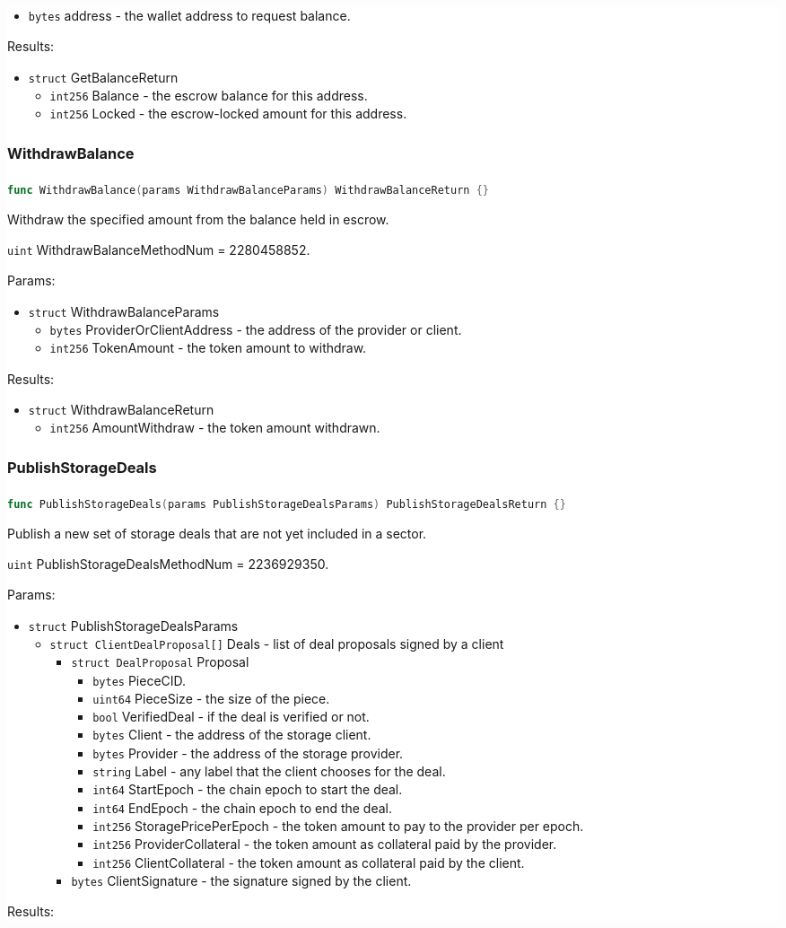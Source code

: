 * `bytes` address - the wallet address to request balance.

Results:

* `struct` GetBalanceReturn
  * `int256` Balance - the escrow balance for this address.
  * `int256` Locked - the escrow-locked amount for this address.

### WithdrawBalance

```go
func WithdrawBalance(params WithdrawBalanceParams) WithdrawBalanceReturn {}
```

Withdraw the specified amount from the balance held in escrow.

`uint` WithdrawBalanceMethodNum = 2280458852.

Params:

* `struct` WithdrawBalanceParams
  * `bytes` ProviderOrClientAddress - the address of the provider or client.
  * `int256` TokenAmount - the token amount to withdraw.

Results:

* `struct` WithdrawBalanceReturn
  * `int256` AmountWithdraw - the token amount withdrawn.

### PublishStorageDeals

```go
func PublishStorageDeals(params PublishStorageDealsParams) PublishStorageDealsReturn {}
```

Publish a new set of storage deals that are not yet included in a sector.

`uint` PublishStorageDealsMethodNum = 2236929350.

Params:

* `struct` PublishStorageDealsParams
  * `struct ClientDealProposal[]` Deals - list of deal proposals signed by a client
    * `struct DealProposal` Proposal
      * `bytes` PieceCID.
      * `uint64` PieceSize - the size of the piece.
      * `bool` VerifiedDeal - if the deal is verified or not.
      * `bytes` Client - the address of the storage client.
      * `bytes` Provider - the address of the storage provider.
      * `string` Label - any label that the client chooses for the deal.
      * `int64` StartEpoch - the chain epoch to start the deal.
      * `int64` EndEpoch - the chain epoch to end the deal.
      * `int256` StoragePricePerEpoch - the token amount to pay to the provider per epoch.
      * `int256` ProviderCollateral - the token amount as collateral paid by the provider.
      * `int256` ClientCollateral - the token amount as collateral paid by the client.
    * `bytes` ClientSignature - the signature signed by the client.

Results:
